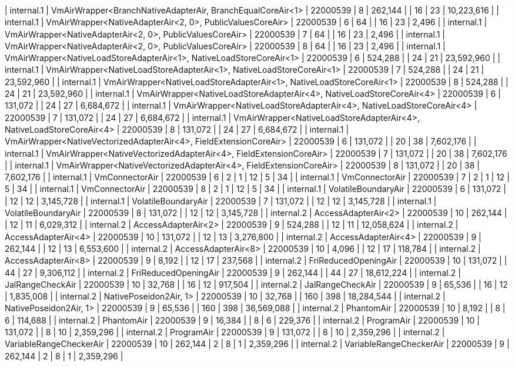 | internal.1 | VmAirWrapper<BranchNativeAdapterAir, BranchEqualCoreAir<1> | 22000539 | 8 | 262,144 |  | 16 | 23 | 10,223,616 | 
| internal.1 | VmAirWrapper<NativeAdapterAir<2, 0>, PublicValuesCoreAir> | 22000539 | 6 | 64 |  | 16 | 23 | 2,496 | 
| internal.1 | VmAirWrapper<NativeAdapterAir<2, 0>, PublicValuesCoreAir> | 22000539 | 7 | 64 |  | 16 | 23 | 2,496 | 
| internal.1 | VmAirWrapper<NativeAdapterAir<2, 0>, PublicValuesCoreAir> | 22000539 | 8 | 64 |  | 16 | 23 | 2,496 | 
| internal.1 | VmAirWrapper<NativeLoadStoreAdapterAir<1>, NativeLoadStoreCoreAir<1> | 22000539 | 6 | 524,288 |  | 24 | 21 | 23,592,960 | 
| internal.1 | VmAirWrapper<NativeLoadStoreAdapterAir<1>, NativeLoadStoreCoreAir<1> | 22000539 | 7 | 524,288 |  | 24 | 21 | 23,592,960 | 
| internal.1 | VmAirWrapper<NativeLoadStoreAdapterAir<1>, NativeLoadStoreCoreAir<1> | 22000539 | 8 | 524,288 |  | 24 | 21 | 23,592,960 | 
| internal.1 | VmAirWrapper<NativeLoadStoreAdapterAir<4>, NativeLoadStoreCoreAir<4> | 22000539 | 6 | 131,072 |  | 24 | 27 | 6,684,672 | 
| internal.1 | VmAirWrapper<NativeLoadStoreAdapterAir<4>, NativeLoadStoreCoreAir<4> | 22000539 | 7 | 131,072 |  | 24 | 27 | 6,684,672 | 
| internal.1 | VmAirWrapper<NativeLoadStoreAdapterAir<4>, NativeLoadStoreCoreAir<4> | 22000539 | 8 | 131,072 |  | 24 | 27 | 6,684,672 | 
| internal.1 | VmAirWrapper<NativeVectorizedAdapterAir<4>, FieldExtensionCoreAir> | 22000539 | 6 | 131,072 |  | 20 | 38 | 7,602,176 | 
| internal.1 | VmAirWrapper<NativeVectorizedAdapterAir<4>, FieldExtensionCoreAir> | 22000539 | 7 | 131,072 |  | 20 | 38 | 7,602,176 | 
| internal.1 | VmAirWrapper<NativeVectorizedAdapterAir<4>, FieldExtensionCoreAir> | 22000539 | 8 | 131,072 |  | 20 | 38 | 7,602,176 | 
| internal.1 | VmConnectorAir | 22000539 | 6 | 2 | 1 | 12 | 5 | 34 | 
| internal.1 | VmConnectorAir | 22000539 | 7 | 2 | 1 | 12 | 5 | 34 | 
| internal.1 | VmConnectorAir | 22000539 | 8 | 2 | 1 | 12 | 5 | 34 | 
| internal.1 | VolatileBoundaryAir | 22000539 | 6 | 131,072 |  | 12 | 12 | 3,145,728 | 
| internal.1 | VolatileBoundaryAir | 22000539 | 7 | 131,072 |  | 12 | 12 | 3,145,728 | 
| internal.1 | VolatileBoundaryAir | 22000539 | 8 | 131,072 |  | 12 | 12 | 3,145,728 | 
| internal.2 | AccessAdapterAir<2> | 22000539 | 10 | 262,144 |  | 12 | 11 | 6,029,312 | 
| internal.2 | AccessAdapterAir<2> | 22000539 | 9 | 524,288 |  | 12 | 11 | 12,058,624 | 
| internal.2 | AccessAdapterAir<4> | 22000539 | 10 | 131,072 |  | 12 | 13 | 3,276,800 | 
| internal.2 | AccessAdapterAir<4> | 22000539 | 9 | 262,144 |  | 12 | 13 | 6,553,600 | 
| internal.2 | AccessAdapterAir<8> | 22000539 | 10 | 4,096 |  | 12 | 17 | 118,784 | 
| internal.2 | AccessAdapterAir<8> | 22000539 | 9 | 8,192 |  | 12 | 17 | 237,568 | 
| internal.2 | FriReducedOpeningAir | 22000539 | 10 | 131,072 |  | 44 | 27 | 9,306,112 | 
| internal.2 | FriReducedOpeningAir | 22000539 | 9 | 262,144 |  | 44 | 27 | 18,612,224 | 
| internal.2 | JalRangeCheckAir | 22000539 | 10 | 32,768 |  | 16 | 12 | 917,504 | 
| internal.2 | JalRangeCheckAir | 22000539 | 9 | 65,536 |  | 16 | 12 | 1,835,008 | 
| internal.2 | NativePoseidon2Air<BabyBearParameters>, 1> | 22000539 | 10 | 32,768 |  | 160 | 398 | 18,284,544 | 
| internal.2 | NativePoseidon2Air<BabyBearParameters>, 1> | 22000539 | 9 | 65,536 |  | 160 | 398 | 36,569,088 | 
| internal.2 | PhantomAir | 22000539 | 10 | 8,192 |  | 8 | 6 | 114,688 | 
| internal.2 | PhantomAir | 22000539 | 9 | 16,384 |  | 8 | 6 | 229,376 | 
| internal.2 | ProgramAir | 22000539 | 10 | 131,072 |  | 8 | 10 | 2,359,296 | 
| internal.2 | ProgramAir | 22000539 | 9 | 131,072 |  | 8 | 10 | 2,359,296 | 
| internal.2 | VariableRangeCheckerAir | 22000539 | 10 | 262,144 | 2 | 8 | 1 | 2,359,296 | 
| internal.2 | VariableRangeCheckerAir | 22000539 | 9 | 262,144 | 2 | 8 | 1 | 2,359,296 | 